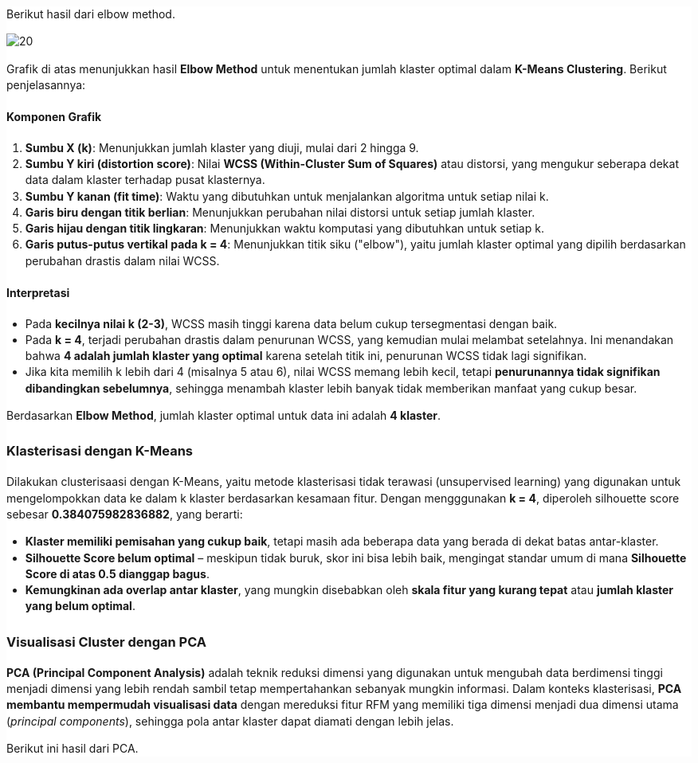 Berikut hasil dari elbow method.

![20](https://github.com/user-attachments/assets/af431b79-a861-4ce7-bfcc-80bb008f17c4)

Grafik di atas menunjukkan hasil **Elbow Method** untuk menentukan jumlah klaster optimal dalam **K-Means Clustering**. Berikut penjelasannya:

#### **Komponen Grafik**
1. **Sumbu X (k)**: Menunjukkan jumlah klaster yang diuji, mulai dari 2 hingga 9.
2. **Sumbu Y kiri (distortion score)**: Nilai **WCSS (Within-Cluster Sum of Squares)** atau distorsi, yang mengukur seberapa dekat data dalam klaster terhadap pusat klasternya.
3. **Sumbu Y kanan (fit time)**: Waktu yang dibutuhkan untuk menjalankan algoritma untuk setiap nilai k.
4. **Garis biru dengan titik berlian**: Menunjukkan perubahan nilai distorsi untuk setiap jumlah klaster.
5. **Garis hijau dengan titik lingkaran**: Menunjukkan waktu komputasi yang dibutuhkan untuk setiap k.
6. **Garis putus-putus vertikal pada k = 4**: Menunjukkan titik siku ("elbow"), yaitu jumlah klaster optimal yang dipilih berdasarkan perubahan drastis dalam nilai WCSS.

#### **Interpretasi**
- Pada **kecilnya nilai k (2-3)**, WCSS masih tinggi karena data belum cukup tersegmentasi dengan baik.
- Pada **k = 4**, terjadi perubahan drastis dalam penurunan WCSS, yang kemudian mulai melambat setelahnya. Ini menandakan bahwa **4 adalah jumlah klaster yang optimal** karena setelah titik ini, penurunan WCSS tidak lagi signifikan.
- Jika kita memilih k lebih dari 4 (misalnya 5 atau 6), nilai WCSS memang lebih kecil, tetapi **penurunannya tidak signifikan dibandingkan sebelumnya**, sehingga menambah klaster lebih banyak tidak memberikan manfaat yang cukup besar.

Berdasarkan **Elbow Method**, jumlah klaster optimal untuk data ini adalah **4 klaster**.

### Klasterisasi dengan K-Means
Dilakukan clusterisaasi dengan K-Means, yaitu metode klasterisasi tidak terawasi (unsupervised learning) yang digunakan untuk mengelompokkan data ke dalam k klaster berdasarkan kesamaan fitur. Dengan mengggunakan **k = 4**, diperoleh silhouette score sebesar **0.384075982836882**, yang berarti: 
- **Klaster memiliki pemisahan yang cukup baik**, tetapi masih ada beberapa data yang berada di dekat batas antar-klaster.  
- **Silhouette Score belum optimal** – meskipun tidak buruk, skor ini bisa lebih baik, mengingat standar umum di mana **Silhouette Score di atas 0.5 dianggap bagus**.  
- **Kemungkinan ada overlap antar klaster**, yang mungkin disebabkan oleh **skala fitur yang kurang tepat** atau **jumlah klaster yang belum optimal**.  

### Visualisasi Cluster dengan PCA
**PCA (Principal Component Analysis)** adalah teknik reduksi dimensi yang digunakan untuk mengubah data berdimensi tinggi menjadi dimensi yang lebih rendah sambil tetap mempertahankan sebanyak mungkin informasi. Dalam konteks klasterisasi, **PCA membantu mempermudah visualisasi data** dengan mereduksi fitur RFM yang memiliki tiga dimensi menjadi dua dimensi utama (*principal components*), sehingga pola antar klaster dapat diamati dengan lebih jelas.

Berikut ini hasil dari PCA. 
